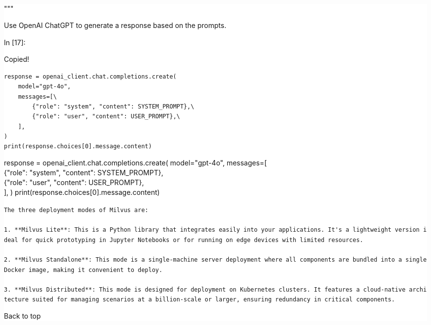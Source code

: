 """

Use OpenAI ChatGPT to generate a response based on the prompts.

In \[17\]:

Copied!

```
response = openai_client.chat.completions.create(
    model="gpt-4o",
    messages=[\
        {"role": "system", "content": SYSTEM_PROMPT},\
        {"role": "user", "content": USER_PROMPT},\
    ],
)
print(response.choices[0].message.content)

```

response = openai\_client.chat.completions.create(
model="gpt-4o",
messages=\[\
{"role": "system", "content": SYSTEM\_PROMPT},\
{"role": "user", "content": USER\_PROMPT},\
\],
)
print(response.choices\[0\].message.content)

```
The three deployment modes of Milvus are:

1. **Milvus Lite**: This is a Python library that integrates easily into your applications. It's a lightweight version ideal for quick prototyping in Jupyter Notebooks or for running on edge devices with limited resources.

2. **Milvus Standalone**: This mode is a single-machine server deployment where all components are bundled into a single Docker image, making it convenient to deploy.

3. **Milvus Distributed**: This mode is designed for deployment on Kubernetes clusters. It features a cloud-native architecture suited for managing scenarios at a billion-scale or larger, ensuring redundancy in critical components.

```

Back to top